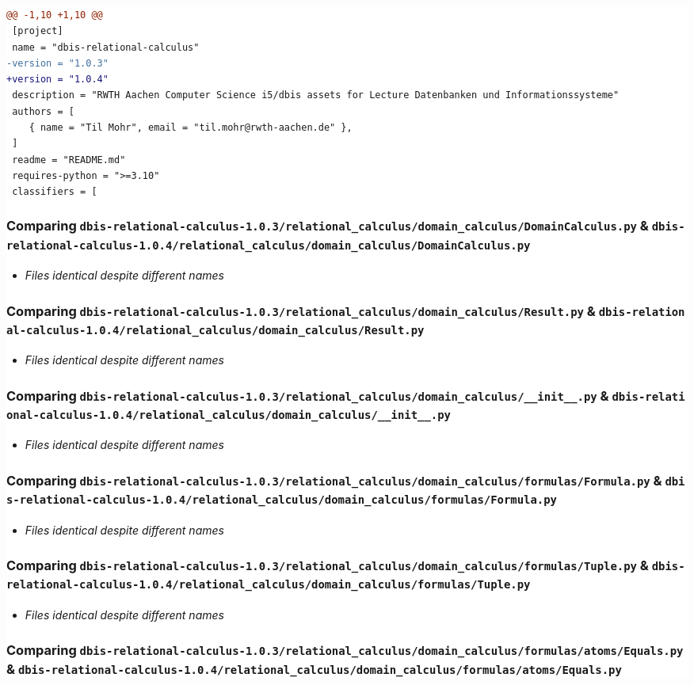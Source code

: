 ```diff
@@ -1,10 +1,10 @@
 [project]
 name = "dbis-relational-calculus"
-version = "1.0.3"
+version = "1.0.4"
 description = "RWTH Aachen Computer Science i5/dbis assets for Lecture Datenbanken und Informationssysteme"
 authors = [
 	{ name = "Til Mohr", email = "til.mohr@rwth-aachen.de" },
 ]
 readme = "README.md"
 requires-python = ">=3.10"
 classifiers = [
```

### Comparing `dbis-relational-calculus-1.0.3/relational_calculus/domain_calculus/DomainCalculus.py` & `dbis-relational-calculus-1.0.4/relational_calculus/domain_calculus/DomainCalculus.py`

 * *Files identical despite different names*

### Comparing `dbis-relational-calculus-1.0.3/relational_calculus/domain_calculus/Result.py` & `dbis-relational-calculus-1.0.4/relational_calculus/domain_calculus/Result.py`

 * *Files identical despite different names*

### Comparing `dbis-relational-calculus-1.0.3/relational_calculus/domain_calculus/__init__.py` & `dbis-relational-calculus-1.0.4/relational_calculus/domain_calculus/__init__.py`

 * *Files identical despite different names*

### Comparing `dbis-relational-calculus-1.0.3/relational_calculus/domain_calculus/formulas/Formula.py` & `dbis-relational-calculus-1.0.4/relational_calculus/domain_calculus/formulas/Formula.py`

 * *Files identical despite different names*

### Comparing `dbis-relational-calculus-1.0.3/relational_calculus/domain_calculus/formulas/Tuple.py` & `dbis-relational-calculus-1.0.4/relational_calculus/domain_calculus/formulas/Tuple.py`

 * *Files identical despite different names*

### Comparing `dbis-relational-calculus-1.0.3/relational_calculus/domain_calculus/formulas/atoms/Equals.py` & `dbis-relational-calculus-1.0.4/relational_calculus/domain_calculus/formulas/atoms/Equals.py`
